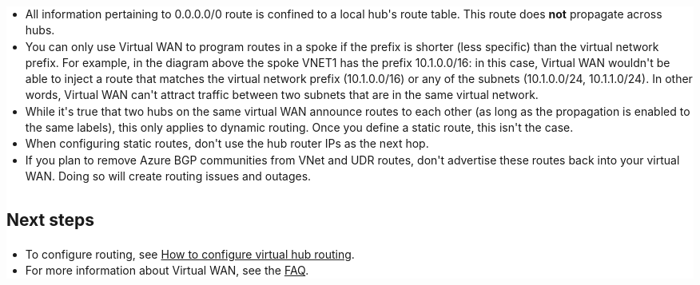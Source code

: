 * All information pertaining to 0.0.0.0/0 route is confined to a local hub's route table. This route does **not** propagate across hubs.
* You can only use Virtual WAN to program routes in a spoke if the prefix is shorter (less specific) than the virtual network prefix. For example, in the diagram above the spoke VNET1 has the prefix 10.1.0.0/16: in this case, Virtual WAN wouldn't be able to inject a route that matches the virtual network prefix (10.1.0.0/16) or any of the subnets (10.1.0.0/24, 10.1.1.0/24). In other words, Virtual WAN can't attract traffic between two subnets that are in the same virtual network.
* While it's true that two hubs on the same virtual WAN announce routes to each other (as long as the propagation is enabled to the same labels), this only applies to dynamic routing. Once you define a static route, this isn't the case.
* When configuring static routes, don't use the hub router IPs as the next hop.
* If you plan to remove Azure BGP communities from VNet and UDR routes, don't advertise these routes back into your virtual WAN. Doing so will create routing issues and outages. 

## Next steps

* To configure routing, see [How to configure virtual hub routing](how-to-virtual-hub-routing.md).
* For more information about Virtual WAN, see the [FAQ](virtual-wan-faq.md).
